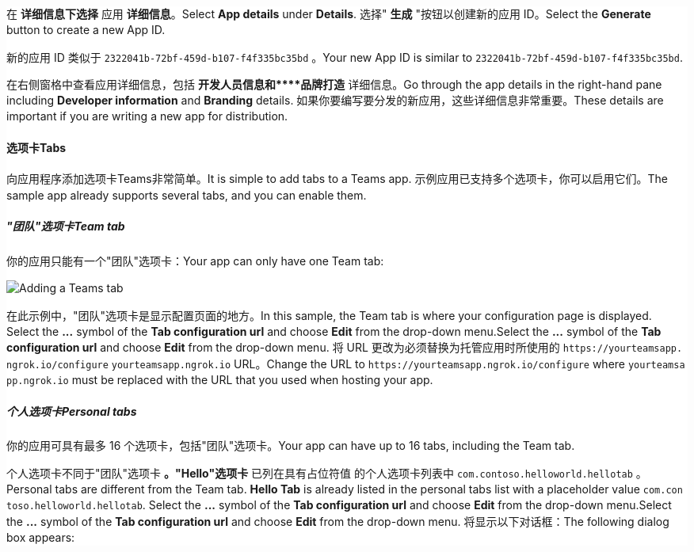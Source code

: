 <span data-ttu-id="c3d35-127">在 **详细信息下选择** 应用 **详细信息**。</span><span class="sxs-lookup"><span data-stu-id="c3d35-127">Select **App details** under **Details**.</span></span> <span data-ttu-id="c3d35-128">选择" **生成** "按钮以创建新的应用 ID。</span><span class="sxs-lookup"><span data-stu-id="c3d35-128">Select the **Generate** button to create a new App ID.</span></span>

<span data-ttu-id="c3d35-129">新的应用 ID 类似于 `2322041b-72bf-459d-b107-f4f335bc35bd` 。</span><span class="sxs-lookup"><span data-stu-id="c3d35-129">Your new App ID is similar to `2322041b-72bf-459d-b107-f4f335bc35bd`.</span></span>

<span data-ttu-id="c3d35-130">在右侧窗格中查看应用详细信息，包括 **开发人员信息和\*\*\*\*品牌打造** 详细信息。</span><span class="sxs-lookup"><span data-stu-id="c3d35-130">Go through the app details in the right-hand pane including **Developer information** and **Branding** details.</span></span> <span data-ttu-id="c3d35-131">如果你要编写要分发的新应用，这些详细信息非常重要。</span><span class="sxs-lookup"><span data-stu-id="c3d35-131">These details are important if you are writing a new app for distribution.</span></span>

#### <a name="tabs"></a><span data-ttu-id="c3d35-132">选项卡</span><span class="sxs-lookup"><span data-stu-id="c3d35-132">Tabs</span></span>

<span data-ttu-id="c3d35-133">向应用程序添加选项卡Teams非常简单。</span><span class="sxs-lookup"><span data-stu-id="c3d35-133">It is simple to add tabs to a Teams app.</span></span> <span data-ttu-id="c3d35-134">示例应用已支持多个选项卡，你可以启用它们。</span><span class="sxs-lookup"><span data-stu-id="c3d35-134">The sample app already supports several tabs, and you can enable them.</span></span>

##### <a name="team-tab"></a><span data-ttu-id="c3d35-135">"团队"选项卡</span><span class="sxs-lookup"><span data-stu-id="c3d35-135">Team tab</span></span>

<span data-ttu-id="c3d35-136">你的应用只能有一个"团队"选项卡：</span><span class="sxs-lookup"><span data-stu-id="c3d35-136">Your app can only have one Team tab:</span></span>

<img  width="450px" alt="Adding a Teams tab" src="~/assets/images/get-started/TeamTab.png"/>

<span data-ttu-id="c3d35-137">在此示例中，"团队"选项卡是显示配置页面的地方。</span><span class="sxs-lookup"><span data-stu-id="c3d35-137">In this sample, the Team tab is where your configuration page is displayed.</span></span> <span data-ttu-id="c3d35-138">Select the **...** symbol of the **Tab configuration url** and choose **Edit** from the drop-down menu.</span><span class="sxs-lookup"><span data-stu-id="c3d35-138">Select the **...** symbol of the **Tab configuration url** and choose **Edit** from the drop-down menu.</span></span> <span data-ttu-id="c3d35-139">将 URL 更改为必须替换为托管应用时所使用的 `https://yourteamsapp.ngrok.io/configure` `yourteamsapp.ngrok.io` URL。</span><span class="sxs-lookup"><span data-stu-id="c3d35-139">Change the URL to `https://yourteamsapp.ngrok.io/configure` where `yourteamsapp.ngrok.io` must be replaced with the URL that you used when hosting your app.</span></span>

##### <a name="personal-tabs"></a><span data-ttu-id="c3d35-140">个人选项卡</span><span class="sxs-lookup"><span data-stu-id="c3d35-140">Personal tabs</span></span>

<span data-ttu-id="c3d35-141">你的应用可具有最多 16 个选项卡，包括"团队"选项卡。</span><span class="sxs-lookup"><span data-stu-id="c3d35-141">Your app can have up to 16 tabs, including the Team tab.</span></span>

<span data-ttu-id="c3d35-142">个人选项卡不同于"团队"选项卡 **。"Hello"选项卡** 已列在具有占位符值 的个人选项卡列表中 `com.contoso.helloworld.hellotab` 。</span><span class="sxs-lookup"><span data-stu-id="c3d35-142">Personal tabs are different from the Team tab. **Hello Tab** is already listed in the personal tabs list with a placeholder value `com.contoso.helloworld.hellotab`.</span></span> <span data-ttu-id="c3d35-143">Select the **...** symbol of the **Tab configuration url** and choose **Edit** from the drop-down menu.</span><span class="sxs-lookup"><span data-stu-id="c3d35-143">Select the **...** symbol of the **Tab configuration url** and choose **Edit** from the drop-down menu.</span></span> <span data-ttu-id="c3d35-144">将显示以下对话框：</span><span class="sxs-lookup"><span data-stu-id="c3d35-144">The following dialog box appears:</span></span>
